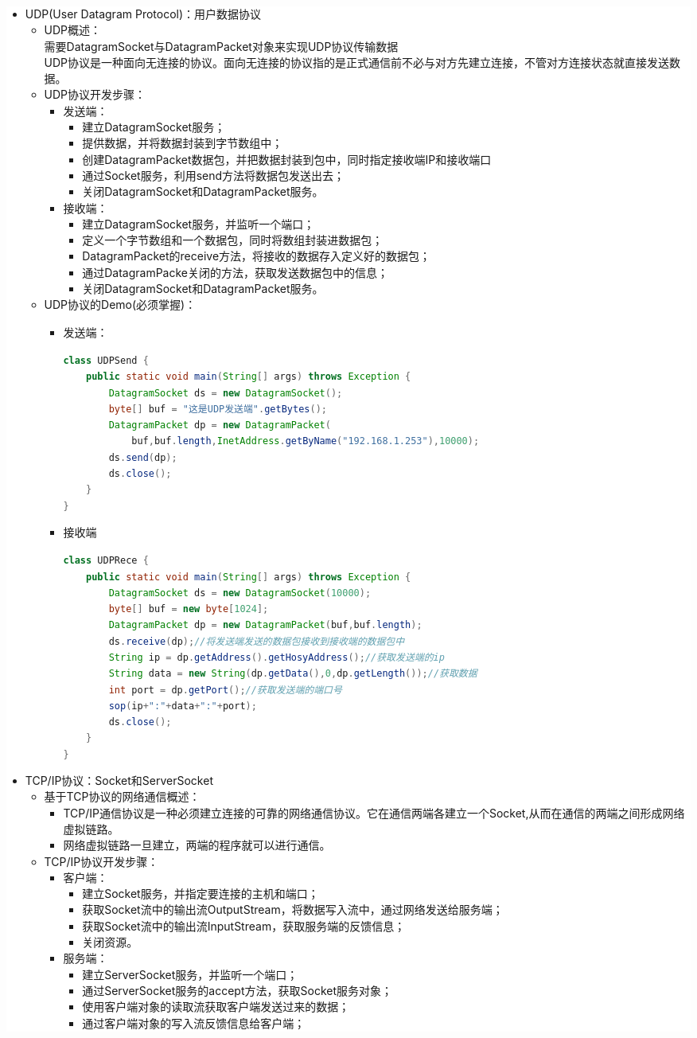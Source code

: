 - UDP(User Datagram Protocol)：用户数据协议            
	- UDP概述：       
		需要DatagramSocket与DatagramPacket对象来实现UDP协议传输数据       
		UDP协议是一种面向无连接的协议。面向无连接的协议指的是正式通信前不必与对方先建立连接，不管对方连接状态就直接发送数据。     
	- UDP协议开发步骤：     
		- 发送端：         
			- 建立DatagramSocket服务；          
			- 提供数据，并将数据封装到字节数组中；       
			- 创建DatagramPacket数据包，并把数据封装到包中，同时指定接收端IP和接收端口       
			- 通过Socket服务，利用send方法将数据包发送出去；       
			- 关闭DatagramSocket和DatagramPacket服务。        
		- 接收端：           
			- 建立DatagramSocket服务，并监听一个端口；         
			- 定义一个字节数组和一个数据包，同时将数组封装进数据包；          
			- DatagramPacket的receive方法，将接收的数据存入定义好的数据包；      
			- 通过DatagramPacke关闭的方法，获取发送数据包中的信息；       
			- 关闭DatagramSocket和DatagramPacket服务。       
	- UDP协议的Demo(必须掌握)：    
		- 发送端：     
		
			```java
			class UDPSend {
				public static void main(String[] args) throws Exception {
					DatagramSocket ds = new DatagramSocket();
					byte[] buf = "这是UDP发送端".getBytes();
					DatagramPacket dp = new DatagramPacket(
						buf,buf.length,InetAddress.getByName("192.168.1.253"),10000);
					ds.send(dp);
					ds.close();
				}
			}
			```
		- 接收端        
		
			```java
			class UDPRece {
				public static void main(String[] args) throws Exception {
					DatagramSocket ds = new DatagramSocket(10000);
					byte[] buf = new byte[1024];
					DatagramPacket dp = new DatagramPacket(buf,buf.length);
					ds.receive(dp);//将发送端发送的数据包接收到接收端的数据包中
					String ip = dp.getAddress().getHosyAddress();//获取发送端的ip
					String data = new String(dp.getData(),0,dp.getLength());//获取数据
					int port = dp.getPort();//获取发送端的端口号
					sop(ip+":"+data+":"+port);
					ds.close();
				}
			}
			```
- TCP/IP协议：Socket和ServerSocket        
	- 基于TCP协议的网络通信概述：        
		- TCP/IP通信协议是一种必须建立连接的可靠的网络通信协议。它在通信两端各建立一个Socket,从而在通信的两端之间形成网络虚拟链路。      
		- 网络虚拟链路一旦建立，两端的程序就可以进行通信。    
	- TCP/IP协议开发步骤：       
		- 客户端：       
			- 建立Socket服务，并指定要连接的主机和端口；      
			- 获取Socket流中的输出流OutputStream，将数据写入流中，通过网络发送给服务端；          
			- 获取Socket流中的输出流InputStream，获取服务端的反馈信息；         
			- 关闭资源。          
		- 服务端：      
			- 建立ServerSocket服务，并监听一个端口；         
			- 通过ServerSocket服务的accept方法，获取Socket服务对象；        
			- 使用客户端对象的读取流获取客户端发送过来的数据；          
			- 通过客户端对象的写入流反馈信息给客户端；         